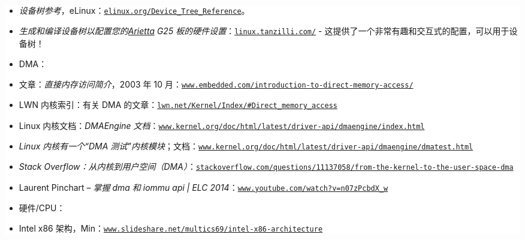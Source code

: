+   *设备树参考*，eLinux：[`elinux.org/Device_Tree_Reference`](https://elinux.org/Device_Tree_Reference)。

+   *生成和编译设备树以配置您的[Arietta](http://www.acmesystems.it/arietta) G25 板的硬件设置*：[`linux.tanzilli.com/`](http://linux.tanzilli.com/) - 这提供了一个非常有趣和交互式的配置，可以用于设备树！

+   DMA：

+   文章：*直接内存访问简介*，2003 年 10 月：[`www.embedded.com/introduction-to-direct-memory-access/`](https://www.embedded.com/introduction-to-direct-memory-access/)

+   LWN 内核索引：有关 DMA 的文章：[`lwn.net/Kernel/Index/#Direct_memory_access`](https://lwn.net/Kernel/Index/#Direct_memory_access)

+   Linux 内核文档：*DMAEngine 文档*：[`www.kernel.org/doc/html/latest/driver-api/dmaengine/index.html`](https://www.kernel.org/doc/html/latest/driver-api/dmaengine/index.html)

+   *Linux 内核有一个“DMA 测试”内核模块*；文档：[`www.kernel.org/doc/html/latest/driver-api/dmaengine/dmatest.html`](https://www.kernel.org/doc/html/latest/driver-api/dmaengine/dmatest.html)

+   *Stack Overflow：从内核到用户空间（DMA）*：[`stackoverflow.com/questions/11137058/from-the-kernel-to-the-user-space-dma`](https://stackoverflow.com/questions/11137058/from-the-kernel-to-the-user-space-dma)

+   Laurent Pinchart – *掌握 dma 和 iommu api | ELC 2014*：[`www.youtube.com/watch?v=n07zPcbdX_w`](https://www.youtube.com/watch?v=n07zPcbdX_w)

+   硬件/CPU：

+   Intel x86 架构，Min：[`www.slideshare.net/multics69/intel-x86-architecture`](https://www.slideshare.net/multics69/intel-x86-architecture)
